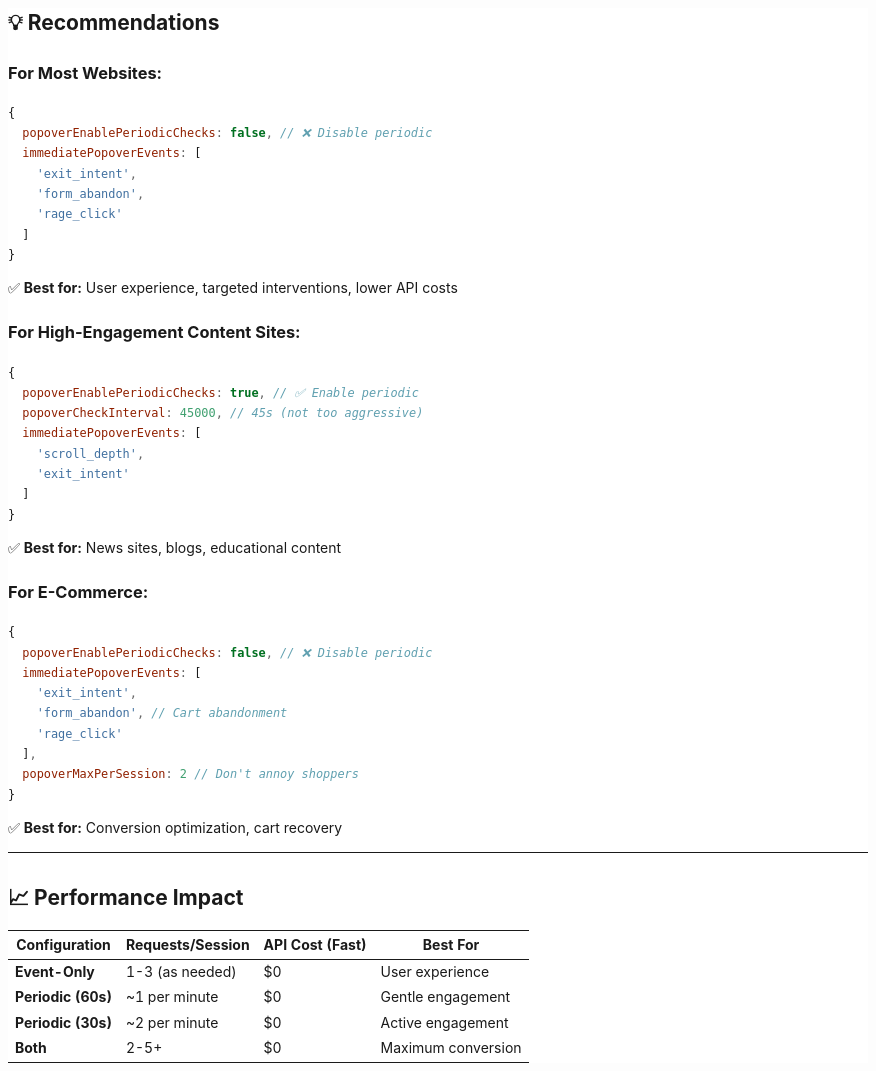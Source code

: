 ## 💡 Recommendations

### **For Most Websites:**
```javascript
{
  popoverEnablePeriodicChecks: false, // ❌ Disable periodic
  immediatePopoverEvents: [
    'exit_intent',
    'form_abandon',
    'rage_click'
  ]
}
```
✅ **Best for:** User experience, targeted interventions, lower API costs

### **For High-Engagement Content Sites:**
```javascript
{
  popoverEnablePeriodicChecks: true, // ✅ Enable periodic
  popoverCheckInterval: 45000, // 45s (not too aggressive)
  immediatePopoverEvents: [
    'scroll_depth',
    'exit_intent'
  ]
}
```
✅ **Best for:** News sites, blogs, educational content

### **For E-Commerce:**
```javascript
{
  popoverEnablePeriodicChecks: false, // ❌ Disable periodic
  immediatePopoverEvents: [
    'exit_intent',
    'form_abandon', // Cart abandonment
    'rage_click'
  ],
  popoverMaxPerSession: 2 // Don't annoy shoppers
}
```
✅ **Best for:** Conversion optimization, cart recovery

---

## 📈 Performance Impact

| Configuration | Requests/Session | API Cost (Fast) | Best For |
|---------------|------------------|-----------------|----------|
| **Event-Only** | 1-3 (as needed) | $0 | User experience |
| **Periodic (60s)** | ~1 per minute | $0 | Gentle engagement |
| **Periodic (30s)** | ~2 per minute | $0 | Active engagement |
| **Both** | 2-5+ | $0 | Maximum conversion |

